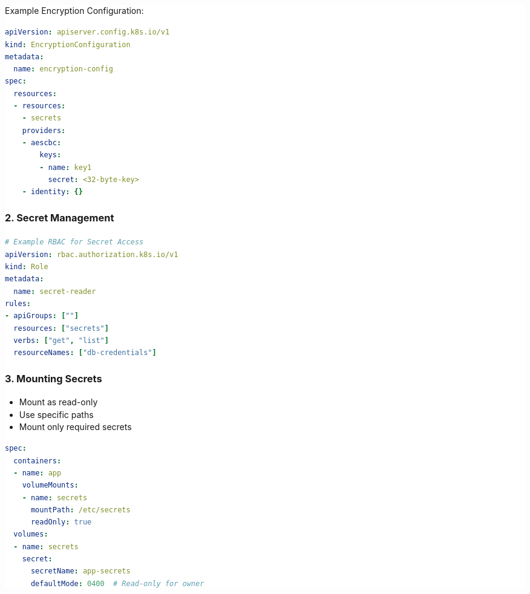 Example Encryption Configuration:
```yaml
apiVersion: apiserver.config.k8s.io/v1
kind: EncryptionConfiguration
metadata:
  name: encryption-config
spec:
  resources:
  - resources:
    - secrets
    providers:
    - aescbc:
        keys:
        - name: key1
          secret: <32-byte-key>
    - identity: {}
```

### 2. Secret Management

```yaml
# Example RBAC for Secret Access
apiVersion: rbac.authorization.k8s.io/v1
kind: Role
metadata:
  name: secret-reader
rules:
- apiGroups: [""]
  resources: ["secrets"]
  verbs: ["get", "list"]
  resourceNames: ["db-credentials"]
```

### 3. Mounting Secrets

- Mount as read-only
- Use specific paths
- Mount only required secrets

```yaml
spec:
  containers:
  - name: app
    volumeMounts:
    - name: secrets
      mountPath: /etc/secrets
      readOnly: true
  volumes:
  - name: secrets
    secret:
      secretName: app-secrets
      defaultMode: 0400  # Read-only for owner
```
